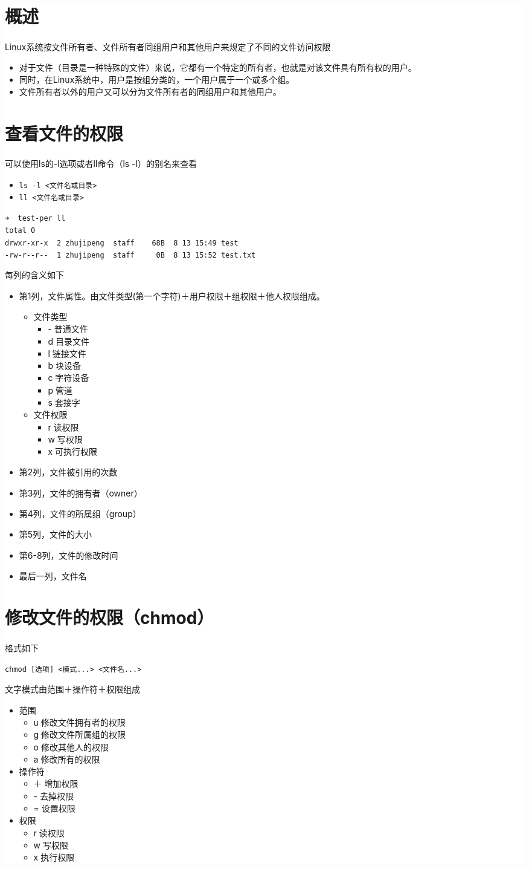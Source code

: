 # 概述
Linux系统按文件所有者、文件所有者同组用户和其他用户来规定了不同的文件访问权限
- 对于文件（目录是一种特殊的文件）来说，它都有一个特定的所有者，也就是对该文件具有所有权的用户。 
- 同时，在Linux系统中，用户是按组分类的，一个用户属于一个或多个组。 
- 文件所有者以外的用户又可以分为文件所有者的同组用户和其他用户。 


# 查看文件的权限
可以使用ls的-l选项或者ll命令（ls -l）的别名来查看
- `ls -l <文件名或目录>`
- `ll <文件名或目录>`

```   
➜  test-per ll
total 0
drwxr-xr-x  2 zhujipeng  staff    68B  8 13 15:49 test
-rw-r--r--  1 zhujipeng  staff     0B  8 13 15:52 test.txt

```
每列的含义如下
- 第1列，文件属性。由文件类型(第一个字符)＋用户权限＋组权限＋他人权限组成。
    - 文件类型
        - \- 普通文件
        - d 目录文件
        - l 链接文件
        - b 块设备
        - c 字符设备
        - p 管道
        - s 套接字
    - 文件权限
        - r 读权限
        - w 写权限
        - x 可执行权限


- 第2列，文件被引用的次数
- 第3列，文件的拥有者（owner）
- 第4列，文件的所属组（group）
- 第5列，文件的大小
- 第6-8列，文件的修改时间
- 最后一列，文件名


# 修改文件的权限（chmod）
格式如下
```
chmod [选项] <模式...> <文件名...>
```

文字模式由范围＋操作符＋权限组成
- 范围
    - u 修改文件拥有者的权限 
    - g 修改文件所属组的权限
    - o 修改其他人的权限 
    - a 修改所有的权限  
- 操作符
    - ＋ 增加权限
    - \- 去掉权限
    - = 设置权限
- 权限
    - r 读权限
    - w 写权限
    - x 执行权限
    